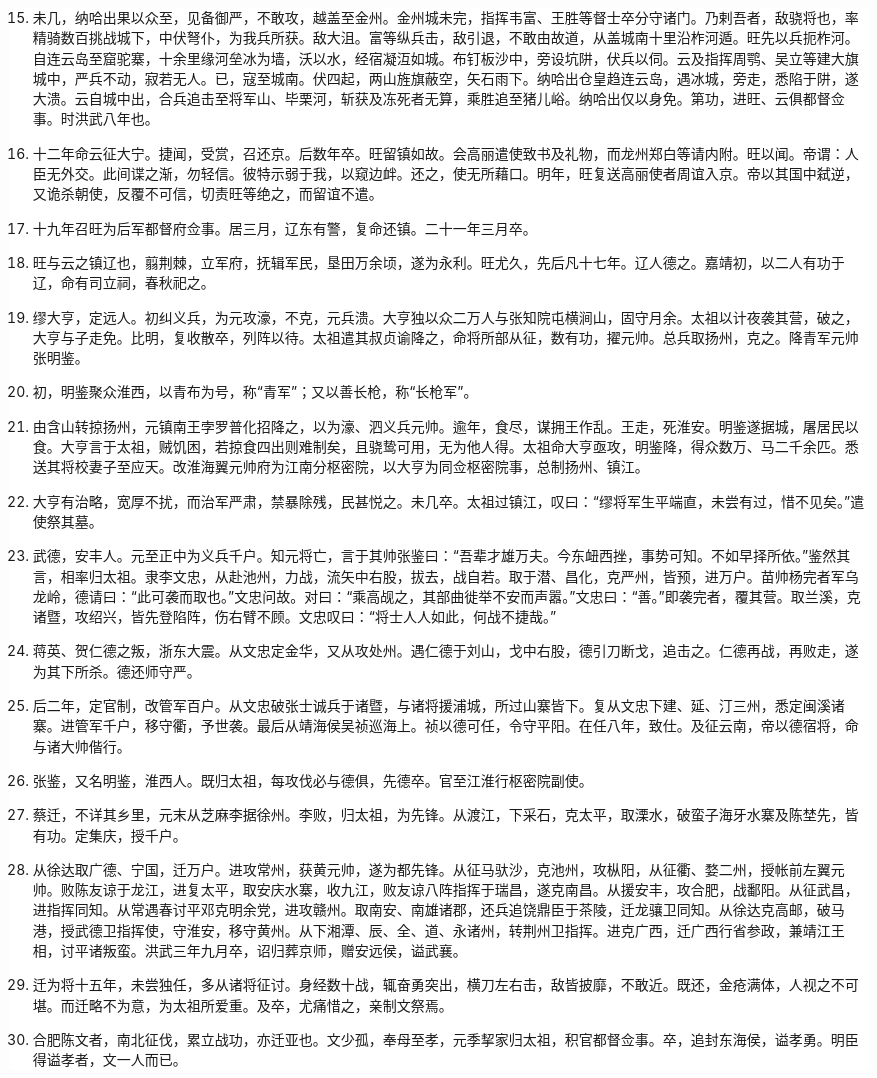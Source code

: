 15. <span id="列传第二十二-15"></span>
未几，纳哈出果以众至，见备御严，不敢攻，越盖至金州。金州城未完，指挥韦富、王胜等督士卒分守诸门。乃剌吾者，敌骁将也，率精骑数百挑战城下，中伏弩仆，为我兵所获。敌大沮。富等纵兵击，敌引退，不敢由故道，从盖城南十里沿柞河遁。旺先以兵扼柞河。自连云岛至窟驼寨，十余里缘河垒冰为墙，沃以水，经宿凝沍如城。布钉板沙中，旁设坑阱，伏兵以伺。云及指挥周鹗、吴立等建大旗城中，严兵不动，寂若无人。已，寇至城南。伏四起，两山旌旗蔽空，矢石雨下。纳哈出仓皇趋连云岛，遇冰城，旁走，悉陷于阱，遂大溃。云自城中出，合兵追击至将军山、毕栗河，斩获及冻死者无算，乘胜追至猪儿峪。纳哈出仅以身免。第功，进旺、云俱都督佥事。时洪武八年也。

16. <span id="列传第二十二-16"></span>
十二年命云征大宁。捷闻，受赏，召还京。后数年卒。旺留镇如故。会高丽遣使致书及礼物，而龙州郑白等请内附。旺以闻。帝谓：人臣无外交。此间谍之渐，勿轻信。彼特示弱于我，以窥边衅。还之，使无所藉口。明年，旺复送高丽使者周谊入京。帝以其国中弑逆，又诡杀朝使，反覆不可信，切责旺等绝之，而留谊不遣。

17. <span id="列传第二十二-17"></span>
十九年召旺为后军都督府佥事。居三月，辽东有警，复命还镇。二十一年三月卒。

18. <span id="列传第二十二-18"></span>
旺与云之镇辽也，翦荆棘，立军府，抚辑军民，垦田万余顷，遂为永利。旺尤久，先后凡十七年。辽人德之。嘉靖初，以二人有功于辽，命有司立祠，春秋祀之。

19. <span id="列传第二十二-19"></span>
缪大亨，定远人。初纠义兵，为元攻濠，不克，元兵溃。大亨独以众二万人与张知院屯横涧山，固守月余。太祖以计夜袭其营，破之，大亨与子走免。比明，复收散卒，列阵以待。太祖遣其叔贞谕降之，命将所部从征，数有功，擢元帅。总兵取扬州，克之。降青军元帅张明鉴。

20. <span id="列传第二十二-20"></span>
初，明鉴聚众淮西，以青布为号，称“青军”；又以善长枪，称“长枪军”。

21. <span id="列传第二十二-21"></span>
由含山转掠扬州，元镇南王孛罗普化招降之，以为濠、泗义兵元帅。逾年，食尽，谋拥王作乱。王走，死淮安。明鉴遂据城，屠居民以食。大亨言于太祖，贼饥困，若掠食四出则难制矣，且骁鸷可用，无为他人得。太祖命大亨亟攻，明鉴降，得众数万、马二千余匹。悉送其将校妻子至应天。改淮海翼元帅府为江南分枢密院，以大亨为同佥枢密院事，总制扬州、镇江。

22. <span id="列传第二十二-22"></span>
大亨有治略，宽厚不扰，而治军严肃，禁暴除残，民甚悦之。未几卒。太祖过镇江，叹曰：“缪将军生平端直，未尝有过，惜不见矣。”遣使祭其墓。

23. <span id="列传第二十二-23"></span>
武德，安丰人。元至正中为义兵千户。知元将亡，言于其帅张鉴曰：“吾辈才雄万夫。今东衄西挫，事势可知。不如早择所依。”鉴然其言，相率归太祖。隶李文忠，从赴池州，力战，流矢中右股，拔去，战自若。取于潜、昌化，克严州，皆预，进万户。苗帅杨完者军乌龙岭，德请曰：“此可袭而取也。”文忠问故。对曰：“乘高觇之，其部曲徙举不安而声嚣。”文忠曰：“善。”即袭完者，覆其营。取兰溪，克诸暨，攻绍兴，皆先登陷阵，伤右臂不顾。文忠叹曰：“将士人人如此，何战不捷哉。”

24. <span id="列传第二十二-24"></span>
蒋英、贺仁德之叛，浙东大震。从文忠定金华，又从攻处州。遇仁德于刘山，戈中右股，德引刀断戈，追击之。仁德再战，再败走，遂为其下所杀。德还师守严。

25. <span id="列传第二十二-25"></span>
后二年，定官制，改管军百户。从文忠破张士诚兵于诸暨，与诸将援浦城，所过山寨皆下。复从文忠下建、延、汀三州，悉定闽溪诸寨。进管军千户，移守衢，予世袭。最后从靖海侯吴祯巡海上。祯以德可任，令守平阳。在任八年，致仕。及征云南，帝以德宿将，命与诸大帅偕行。

26. <span id="列传第二十二-26"></span>
张鉴，又名明鉴，淮西人。既归太祖，每攻伐必与德俱，先德卒。官至江淮行枢密院副使。

27. <span id="列传第二十二-27"></span>
蔡迁，不详其乡里，元末从芝麻李据徐州。李败，归太祖，为先锋。从渡江，下采石，克太平，取溧水，破蛮子海牙水寨及陈埜先，皆有功。定集庆，授千户。

28. <span id="列传第二十二-28"></span>
从徐达取广德、宁国，迁万户。进攻常州，获黄元帅，遂为都先锋。从征马驮沙，克池州，攻枞阳，从征衢、婺二州，授帐前左翼元帅。败陈友谅于龙江，进复太平，取安庆水寨，收九江，败友谅八阵指挥于瑞昌，遂克南昌。从援安丰，攻合肥，战鄱阳。从征武昌，进指挥同知。从常遇春讨平邓克明余党，进攻赣州。取南安、南雄诸郡，还兵追饶鼎臣于茶陵，迁龙骧卫同知。从徐达克高邮，破马港，授武德卫指挥使，守淮安，移守黄州。从下湘潭、辰、全、道、永诸州，转荆州卫指挥。进克广西，迁广西行省参政，兼靖江王相，讨平诸叛蛮。洪武三年九月卒，诏归葬京师，赠安远侯，谥武襄。

29. <span id="列传第二十二-29"></span>
迁为将十五年，未尝独任，多从诸将征讨。身经数十战，辄奋勇突出，横刀左右击，敌皆披靡，不敢近。既还，金疮满体，人视之不可堪。而迁略不为意，为太祖所爱重。及卒，尤痛惜之，亲制文祭焉。

30. <span id="列传第二十二-30"></span>
合肥陈文者，南北征伐，累立战功，亦迁亚也。文少孤，奉母至孝，元季挈家归太祖，积官都督佥事。卒，追封东海侯，谥孝勇。明臣得谥孝者，文一人而已。
